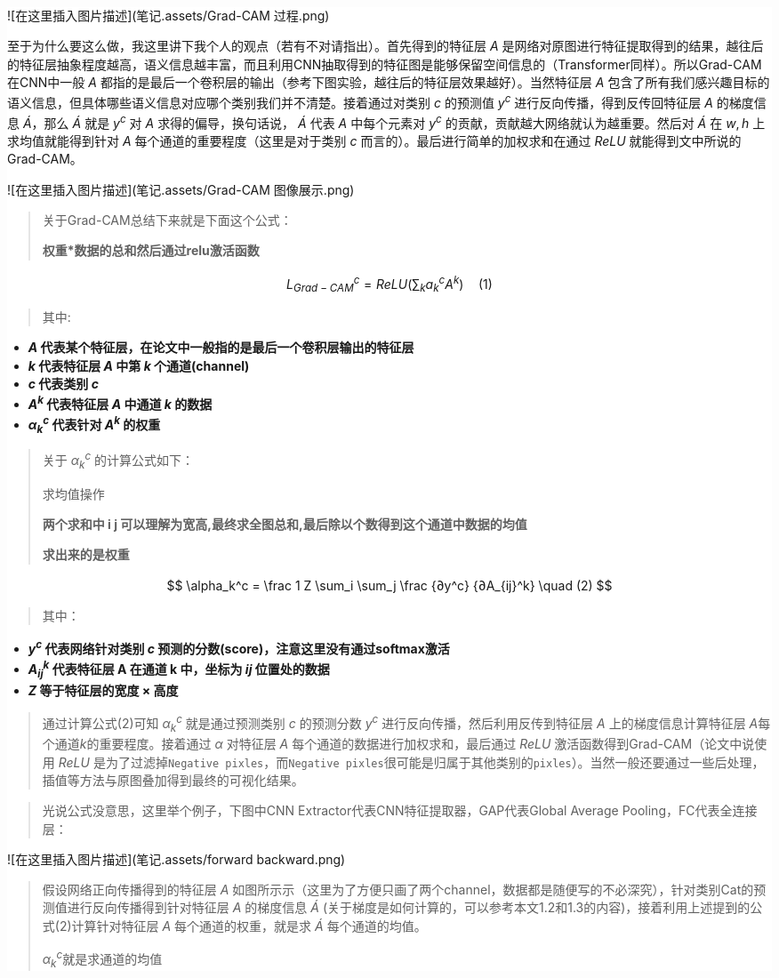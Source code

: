 ![在这里插入图片描述](笔记.assets/Grad-CAM 过程.png)

至于为什么要这么做，我这里讲下我个人的观点（若有不对请指出）。首先得到的特征层 $A$ 是网络对原图进行特征提取得到的结果，越往后的特征层抽象程度越高，语义信息越丰富，而且利用CNN抽取得到的特征图是能够保留空间信息的（Transformer同样）。所以Grad-CAM在CNN中一般 $A$ 都指的是最后一个卷积层的输出（参考下图实验，越往后的特征层效果越好）。当然特征层 $A$ 包含了所有我们感兴趣目标的语义信息，但具体哪些语义信息对应哪个类别我们并不清楚。接着通过对类别 $c$ 的预测值 $y^c$ 进行反向传播，得到反传回特征层 $A$ 的梯度信息 $\acute{A}$，那么 $\acute{A}$ 就是 $y^c$ 对 $A$ 求得的偏导，换句话说， $\acute{A}$ 代表 $A$ 中每个元素对 $y^c$ 的贡献，贡献越大网络就认为越重要。然后对 $\acute{A}$ 在 $w, h$ 上求均值就能得到针对 $A$ 每个通道的重要程度（这里是对于类别 $c$ 而言的）。最后进行简单的加权求和在通过 $ReLU$ 就能得到文中所说的Grad-CAM。

![在这里插入图片描述](笔记.assets/Grad-CAM 图像展示.png)

> 关于Grad-CAM总结下来就是下面这个公式：
>
> **权重*数据的总和然后通过relu激活函数**

$$
L_{Grad−CAM}^c = ReLU(\sum_k a_k^c A^k) \quad (1)
$$
> 其中:

- **$A$ 代表某个特征层，在论文中一般指的是最后一个卷积层输出的特征层**
- **$k$ 代表特征层 $A$ 中第 $k$ 个通道(channel)**
- **$c$ 代表类别 $c$**
- **$A^k$ 代表特征层 $A$ 中通道 $k$ 的数据**
- **$α_k^c$ 代表针对 $A^k$ 的权重**

> 关于 $\alpha_k^c$ 的计算公式如下：
>
> 求均值操作
>
> **两个求和中 i j 可以理解为宽高,最终求全图总和,最后除以个数得到这个通道中数据的均值**
>
> **求出来的是权重**

$$
\alpha_k^c = \frac 1 Z \sum_i \sum_j \frac {∂y^c} {∂A_{ij}^k} \quad (2)
$$
> 其中：

- **$y^c$ 代表网络针对类别 $c$ 预测的分数(score)，注意这里没有通过softmax激活**
- **$A_{ij}^k$ 代表特征层 A 在通道 k 中，坐标为 $ij$ 位置处的数据**
- **$Z$ 等于特征层的宽度 $\times$ 高度**

> 通过计算公式(2)可知 $\alpha_k^c$ 就是通过预测类别 $c$ 的预测分数 $y^c$ 进行反向传播，然后利用反传到特征层 $A$ 上的梯度信息计算特征层                              $A$每个通道$k$的重要程度。接着通过 $\alpha$ 对特征层 $A$ 每个通道的数据进行加权求和，最后通过 $ReLU$ 激活函数得到Grad-CAM（论文中说使用 $ReLU$ 是为了过滤掉`Negative pixles`，而`Negative pixles`很可能是归属于其他类别的`pixles`）。当然一般还要通过一些后处理，插值等方法与原图叠加得到最终的可视化结果。

> 光说公式没意思，这里举个例子，下图中CNN Extractor代表CNN特征提取器，GAP代表Global Average Pooling，FC代表全连接层：

![在这里插入图片描述](笔记.assets/forward backward.png)

> 假设网络正向传播得到的特征层 $A$ 如图所示示（这里为了方便只画了两个channel，数据都是随便写的不必深究），针对类别Cat的预测值进行反向传播得到针对特征层 $A$ 的梯度信息 $\acute{A}$ (关于梯度是如何计算的，可以参考本文1.2和1.3的内容)，接着利用上述提到的公式(2)计算针对特征层 $A$ 每个通道的权重，就是求 $\acute{A}$ 每个通道的均值。
>
>  $α_k^c$就是求通道的均值
